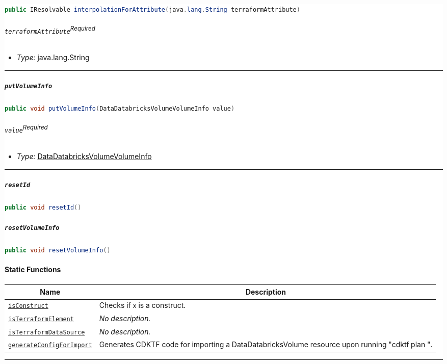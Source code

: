 ```java
public IResolvable interpolationForAttribute(java.lang.String terraformAttribute)
```

###### `terraformAttribute`<sup>Required</sup> <a name="terraformAttribute" id="@cdktf/provider-databricks.dataDatabricksVolume.DataDatabricksVolume.interpolationForAttribute.parameter.terraformAttribute"></a>

- *Type:* java.lang.String

---

##### `putVolumeInfo` <a name="putVolumeInfo" id="@cdktf/provider-databricks.dataDatabricksVolume.DataDatabricksVolume.putVolumeInfo"></a>

```java
public void putVolumeInfo(DataDatabricksVolumeVolumeInfo value)
```

###### `value`<sup>Required</sup> <a name="value" id="@cdktf/provider-databricks.dataDatabricksVolume.DataDatabricksVolume.putVolumeInfo.parameter.value"></a>

- *Type:* <a href="#@cdktf/provider-databricks.dataDatabricksVolume.DataDatabricksVolumeVolumeInfo">DataDatabricksVolumeVolumeInfo</a>

---

##### `resetId` <a name="resetId" id="@cdktf/provider-databricks.dataDatabricksVolume.DataDatabricksVolume.resetId"></a>

```java
public void resetId()
```

##### `resetVolumeInfo` <a name="resetVolumeInfo" id="@cdktf/provider-databricks.dataDatabricksVolume.DataDatabricksVolume.resetVolumeInfo"></a>

```java
public void resetVolumeInfo()
```

#### Static Functions <a name="Static Functions" id="Static Functions"></a>

| **Name** | **Description** |
| --- | --- |
| <code><a href="#@cdktf/provider-databricks.dataDatabricksVolume.DataDatabricksVolume.isConstruct">isConstruct</a></code> | Checks if `x` is a construct. |
| <code><a href="#@cdktf/provider-databricks.dataDatabricksVolume.DataDatabricksVolume.isTerraformElement">isTerraformElement</a></code> | *No description.* |
| <code><a href="#@cdktf/provider-databricks.dataDatabricksVolume.DataDatabricksVolume.isTerraformDataSource">isTerraformDataSource</a></code> | *No description.* |
| <code><a href="#@cdktf/provider-databricks.dataDatabricksVolume.DataDatabricksVolume.generateConfigForImport">generateConfigForImport</a></code> | Generates CDKTF code for importing a DataDatabricksVolume resource upon running "cdktf plan <stack-name>". |

---